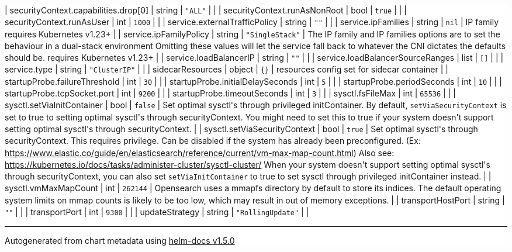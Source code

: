 | securityContext.capabilities.drop[0] | string | `"ALL"` |  |
| securityContext.runAsNonRoot | bool | `true` |  |
| securityContext.runAsUser | int | `1000` |  |
| service.externalTrafficPolicy | string | `""` |  |
| service.ipFamilies | string | `nil` | IP family requires Kubernetes v1.23+ |
| service.ipFamilyPolicy | string | `"SingleStack"` | The IP family and IP families options are to set the behaviour in a dual-stack environment Omitting these values will let the service fall back to whatever the CNI dictates the defaults should be. requires Kubernetes v1.23+ |
| service.loadBalancerIP | string | `""` |  |
| service.loadBalancerSourceRanges | list | `[]` |  |
| service.type | string | `"ClusterIP"` |  |
| sidecarResources | object | `{}` | resources config set for sidecar container |
| startupProbe.failureThreshold | int | `30` |  |
| startupProbe.initialDelaySeconds | int | `5` |  |
| startupProbe.periodSeconds | int | `10` |  |
| startupProbe.tcpSocket.port | int | `9200` |  |
| startupProbe.timeoutSeconds | int | `3` |  |
| sysctl.fsFileMax | int | `65536` |  |
| sysctl.setViaInitContainer | bool | `false` | Set optimal sysctl's through privileged initContainer. By default, `setViaSecurityContext` is set to true to setting optimal sysctl's through securityContext. You might need to set this to true if your system doesn't support setting optimal sysctl's through securityContext. |
| sysctl.setViaSecurityContext | bool | `true` | Set optimal sysctl's through securityContext. This requires privilege.  Can be disabled if the system has already been preconfigured. (Ex: https://www.elastic.co/guide/en/elasticsearch/reference/current/vm-max-map-count.html) Also see: https://kubernetes.io/docs/tasks/administer-cluster/sysctl-cluster/ When your system doesn't support setting optimal sysctl's through securityContext, you can also set `setViaInitContainer` to true to set sysctl through privileged initContainer instead. |
| sysctl.vmMaxMapCount | int | `262144` | Opensearch uses a mmapfs directory by default to store its indices.  The default operating system limits on mmap counts is likely to be too low, which may result in out of memory exceptions. |
| transportHostPort | string | `""` |  |
| transportPort | int | `9300` |  |
| updateStrategy | string | `"RollingUpdate"` |  |

----------------------------------------------
Autogenerated from chart metadata using [helm-docs v1.5.0](https://github.com/norwoodj/helm-docs/releases/v1.5.0)
